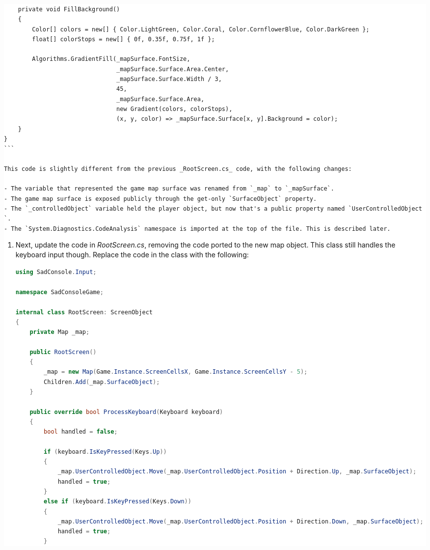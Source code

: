         private void FillBackground()
        {
            Color[] colors = new[] { Color.LightGreen, Color.Coral, Color.CornflowerBlue, Color.DarkGreen };
            float[] colorStops = new[] { 0f, 0.35f, 0.75f, 1f };

            Algorithms.GradientFill(_mapSurface.FontSize,
                                    _mapSurface.Surface.Area.Center,
                                    _mapSurface.Surface.Width / 3,
                                    45,
                                    _mapSurface.Surface.Area,
                                    new Gradient(colors, colorStops),
                                    (x, y, color) => _mapSurface.Surface[x, y].Background = color);
        }
    }
    ```

    This code is slightly different from the previous _RootScreen.cs_ code, with the following changes:

    - The variable that represented the game map surface was renamed from `_map` to `_mapSurface`.
    - The game map surface is exposed publicly through the get-only `SurfaceObject` property.
    - The `_controlledObject` variable held the player object, but now that's a public property named `UserControlledObject`.
    - The `System.Diagnostics.CodeAnalysis` namespace is imported at the top of the file. This is described later.

01. Next, update the code in _RootScreen.cs_, removing the code ported to the new map object. This class still handles the keyboard input though. Replace the code in the class with the following:

    ```csharp
    using SadConsole.Input;

    namespace SadConsoleGame;

    internal class RootScreen: ScreenObject
    {
        private Map _map;

        public RootScreen()
        {
            _map = new Map(Game.Instance.ScreenCellsX, Game.Instance.ScreenCellsY - 5);
            Children.Add(_map.SurfaceObject);
        }

        public override bool ProcessKeyboard(Keyboard keyboard)
        {
            bool handled = false;

            if (keyboard.IsKeyPressed(Keys.Up))
            {
                _map.UserControlledObject.Move(_map.UserControlledObject.Position + Direction.Up, _map.SurfaceObject);
                handled = true;
            }
            else if (keyboard.IsKeyPressed(Keys.Down))
            {
                _map.UserControlledObject.Move(_map.UserControlledObject.Position + Direction.Down, _map.SurfaceObject);
                handled = true;
            }


[code_download_previous]: projects/Part3.zip
[code_download_current]: projects/Part4.zip
[csharp-nullableaware]: https://learn.microsoft.com/dotnet/csharp/language-reference/builtin-types/nullable-reference-types
